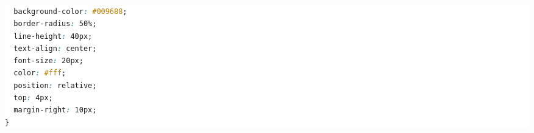 ```css
  background-color: #009688;
  border-radius: 50%;
  line-height: 40px;
  text-align: center;
  font-size: 20px;
  color: #fff;
  position: relative;
  top: 4px;
  margin-right: 10px;
}
```


